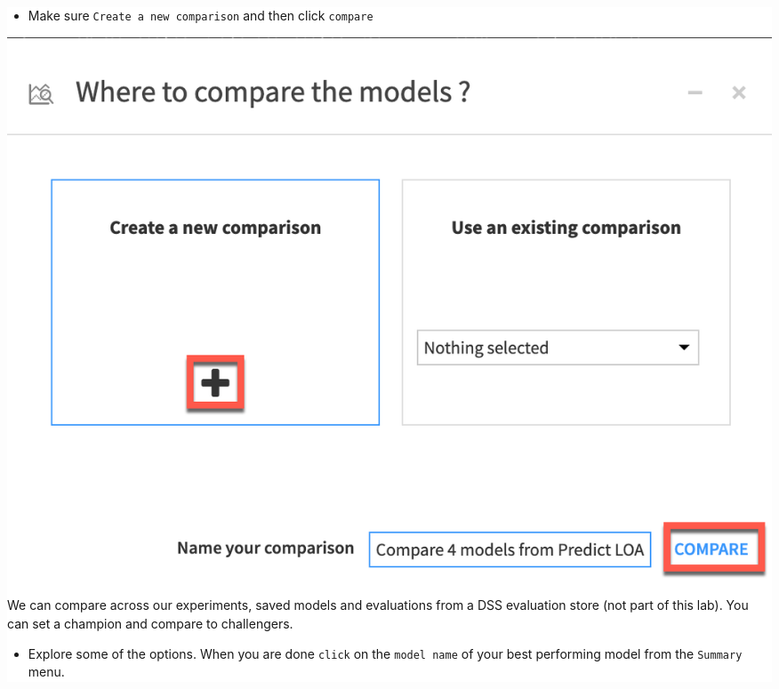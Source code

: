 * Make sure `Create a new comparison` and then click `compare`

![58](assets/dk-model_compare.png)

We can compare across our experiments, saved models and evaluations from a DSS evaluation store (not part of this lab). You can set a champion and compare to challengers.

* Explore some of the options. When you are done `click` on the `model name` of your best performing model from the `Summary` menu.
